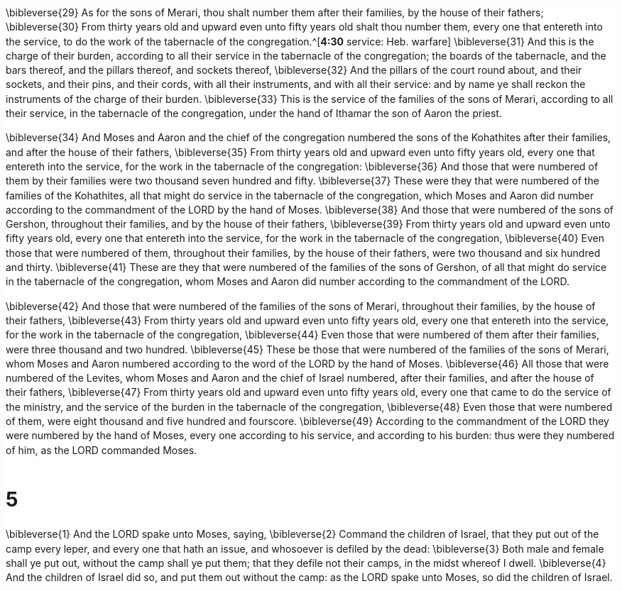 

\bibleverse{29} As for the sons of Merari, thou shalt number them after their families, by the house of their fathers; \bibleverse{30} From thirty years old and upward even unto fifty years old shalt thou number them, every one that entereth into the service, to do the work of the tabernacle of the congregation.^[**4:30** service: Heb. warfare] \bibleverse{31} And this is the charge of their burden, according to all their service in the tabernacle of the congregation; the boards of the tabernacle, and the bars thereof, and the pillars thereof, and sockets thereof, \bibleverse{32} And the pillars of the court round about, and their sockets, and their pins, and their cords, with all their instruments, and with all their service: and by name ye shall reckon the instruments of the charge of their burden. \bibleverse{33} This is the service of the families of the sons of Merari, according to all their service, in the tabernacle of the congregation, under the hand of Ithamar the son of Aaron the priest. 


\bibleverse{34} And Moses and Aaron and the chief of the congregation numbered the sons of the Kohathites after their families, and after the house of their fathers, \bibleverse{35} From thirty years old and upward even unto fifty years old, every one that entereth into the service, for the work in the tabernacle of the congregation: \bibleverse{36} And those that were numbered of them by their families were two thousand seven hundred and fifty. \bibleverse{37} These were they that were numbered of the families of the Kohathites, all that might do service in the tabernacle of the congregation, which Moses and Aaron did number according to the commandment of the LORD by the hand of Moses. \bibleverse{38} And those that were numbered of the sons of Gershon, throughout their families, and by the house of their fathers, \bibleverse{39} From thirty years old and upward even unto fifty years old, every one that entereth into the service, for the work in the tabernacle of the congregation, \bibleverse{40} Even those that were numbered of them, throughout their families, by the house of their fathers, were two thousand and six hundred and thirty. \bibleverse{41} These are they that were numbered of the families of the sons of Gershon, of all that might do service in the tabernacle of the congregation, whom Moses and Aaron did number according to the commandment of the LORD. 

\bibleverse{42} And those that were numbered of the families of the sons of Merari, throughout their families, by the house of their fathers, \bibleverse{43} From thirty years old and upward even unto fifty years old, every one that entereth into the service, for the work in the tabernacle of the congregation, \bibleverse{44} Even those that were numbered of them after their families, were three thousand and two hundred. \bibleverse{45} These be those that were numbered of the families of the sons of Merari, whom Moses and Aaron numbered according to the word of the LORD by the hand of Moses. \bibleverse{46} All those that were numbered of the Levites, whom Moses and Aaron and the chief of Israel numbered, after their families, and after the house of their fathers, \bibleverse{47} From thirty years old and upward even unto fifty years old, every one that came to do the service of the ministry, and the service of the burden in the tabernacle of the congregation, \bibleverse{48} Even those that were numbered of them, were eight thousand and five hundred and fourscore. \bibleverse{49} According to the commandment of the LORD they were numbered by the hand of Moses, every one according to his service, and according to his burden: thus were they numbered of him, as the LORD commanded Moses. 

# 5 
\bibleverse{1} And the LORD spake unto Moses, saying, \bibleverse{2} Command the children of Israel, that they put out of the camp every leper, and every one that hath an issue, and whosoever is defiled by the dead: \bibleverse{3} Both male and female shall ye put out, without the camp shall ye put them; that they defile not their camps, in the midst whereof I dwell. \bibleverse{4} And the children of Israel did so, and put them out without the camp: as the LORD spake unto Moses, so did the children of Israel. 
